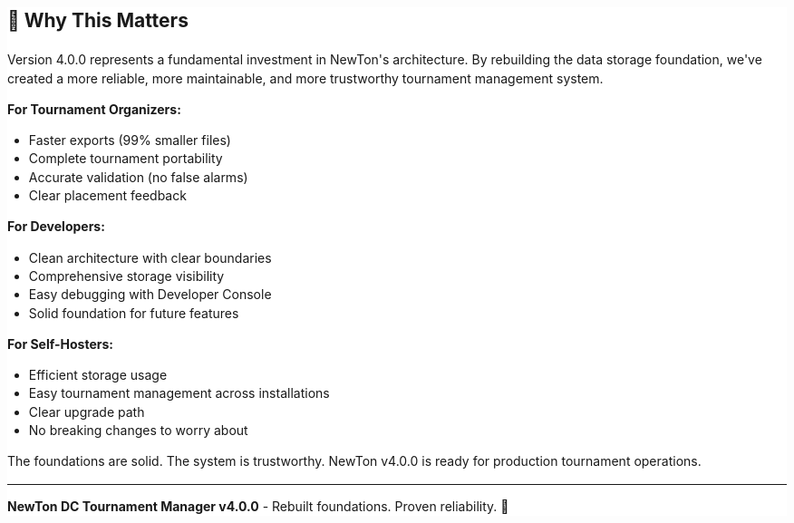 
## 🎉 Why This Matters

Version 4.0.0 represents a fundamental investment in NewTon's architecture. By rebuilding the data storage foundation, we've created a more reliable, more maintainable, and more trustworthy tournament management system.

**For Tournament Organizers:**
- Faster exports (99% smaller files)
- Complete tournament portability
- Accurate validation (no false alarms)
- Clear placement feedback

**For Developers:**
- Clean architecture with clear boundaries
- Comprehensive storage visibility
- Easy debugging with Developer Console
- Solid foundation for future features

**For Self-Hosters:**
- Efficient storage usage
- Easy tournament management across installations
- Clear upgrade path
- No breaking changes to worry about

The foundations are solid. The system is trustworthy. NewTon v4.0.0 is ready for production tournament operations.

---

**NewTon DC Tournament Manager v4.0.0** - Rebuilt foundations. Proven reliability. 🎯

